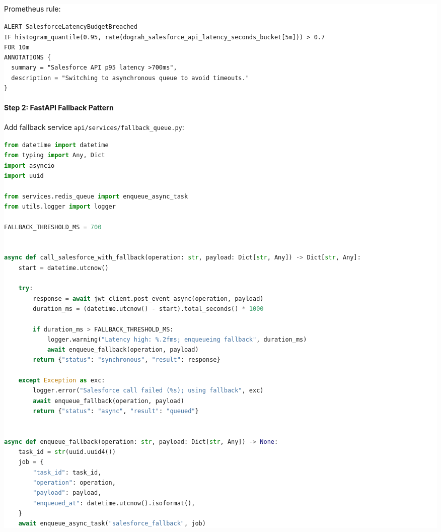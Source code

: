 ```python
```

Prometheus rule:

```
ALERT SalesforceLatencyBudgetBreached
IF histogram_quantile(0.95, rate(dograh_salesforce_api_latency_seconds_bucket[5m])) > 0.7
FOR 10m
ANNOTATIONS {
  summary = "Salesforce API p95 latency >700ms",
  description = "Switching to asynchronous queue to avoid timeouts."
}
```

#### Step 2: FastAPI Fallback Pattern

Add fallback service `api/services/fallback_queue.py`:

```python
from datetime import datetime
from typing import Any, Dict
import asyncio
import uuid

from services.redis_queue import enqueue_async_task
from utils.logger import logger

FALLBACK_THRESHOLD_MS = 700


async def call_salesforce_with_fallback(operation: str, payload: Dict[str, Any]) -> Dict[str, Any]:
    start = datetime.utcnow()

    try:
        response = await jwt_client.post_event_async(operation, payload)
        duration_ms = (datetime.utcnow() - start).total_seconds() * 1000

        if duration_ms > FALLBACK_THRESHOLD_MS:
            logger.warning("Latency high: %.2fms; enqueueing fallback", duration_ms)
            await enqueue_fallback(operation, payload)
        return {"status": "synchronous", "result": response}

    except Exception as exc:
        logger.error("Salesforce call failed (%s); using fallback", exc)
        await enqueue_fallback(operation, payload)
        return {"status": "async", "result": "queued"}


async def enqueue_fallback(operation: str, payload: Dict[str, Any]) -> None:
    task_id = str(uuid.uuid4())
    job = {
        "task_id": task_id,
        "operation": operation,
        "payload": payload,
        "enqueued_at": datetime.utcnow().isoformat(),
    }
    await enqueue_async_task("salesforce_fallback", job)
```
